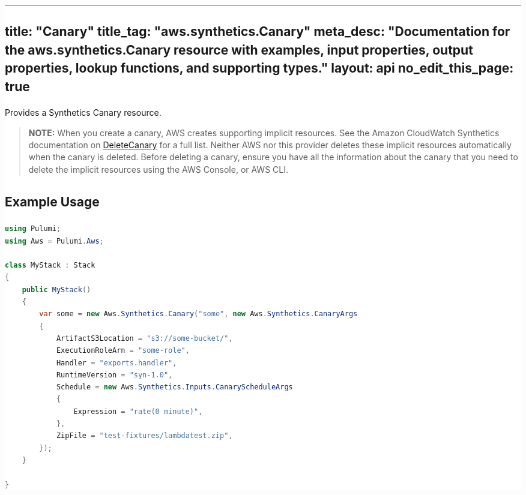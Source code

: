 
---
title: "Canary"
title_tag: "aws.synthetics.Canary"
meta_desc: "Documentation for the aws.synthetics.Canary resource with examples, input properties, output properties, lookup functions, and supporting types."
layout: api
no_edit_this_page: true
---






Provides a Synthetics Canary resource.

> **NOTE:** When you create a canary, AWS creates supporting implicit resources. See the Amazon CloudWatch Synthetics documentation on [DeleteCanary](https://docs.aws.amazon.com/AmazonSynthetics/latest/APIReference/API_DeleteCanary.html) for a full list. Neither AWS nor this provider deletes these implicit resources automatically when the canary is deleted. Before deleting a canary, ensure you have all the information about the canary that you need to delete the implicit resources using the AWS Console, or AWS CLI.

<div><pulumi-examples>

## Example Usage

<div><pulumi-chooser type="language" options="typescript,python,go,csharp"></pulumi-chooser></div>





<div>
<pulumi-choosable type="language" values="csharp">

```csharp
using Pulumi;
using Aws = Pulumi.Aws;

class MyStack : Stack
{
    public MyStack()
    {
        var some = new Aws.Synthetics.Canary("some", new Aws.Synthetics.CanaryArgs
        {
            ArtifactS3Location = "s3://some-bucket/",
            ExecutionRoleArn = "some-role",
            Handler = "exports.handler",
            RuntimeVersion = "syn-1.0",
            Schedule = new Aws.Synthetics.Inputs.CanaryScheduleArgs
            {
                Expression = "rate(0 minute)",
            },
            ZipFile = "test-fixtures/lambdatest.zip",
        });
    }

}
```
